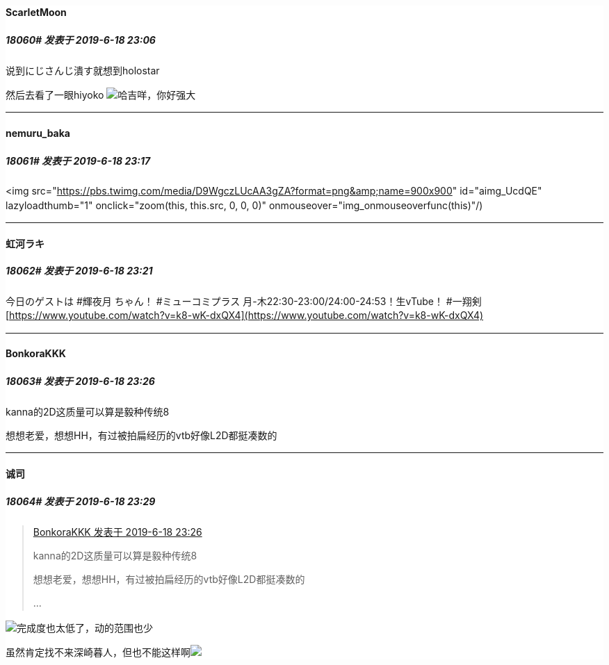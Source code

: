 ####  ScarletMoon  
##### 18060#       发表于 2019-6-18 23:06


说到にじさんじ潰す就想到holostar

然后去看了一眼hiyoko
<img src="https://static.saraba1st.com/image/smiley/face2017/068.png" referrerpolicy="no-referrer">哈吉咩，你好强大


-----

####  nemuru_baka  
##### 18061#       发表于 2019-6-18 23:17


<img src="https://pbs.twimg.com/media/D9WgczLUcAA3gZA?format=png&amp;name=900x900" id="aimg_UcdQE" lazyloadthumb="1" onclick="zoom(this, this.src, 0, 0, 0)" onmouseover="img_onmouseoverfunc(this)"/)


-----

####  虹河ラキ  
##### 18062#       发表于 2019-6-18 23:21


今日のゲストは #輝夜月 ちゃん！ #ミューコミプラス 月-木22:30-23:00/24:00-24:53！生vTube！ #一翔剣
[https://www.youtube.com/watch?v=k8-wK-dxQX4](https://www.youtube.com/watch?v=k8-wK-dxQX4)


-----

####  BonkoraKKK  
##### 18063#       发表于 2019-6-18 23:26


kanna的2D这质量可以算是毅种传统8

想想老爱，想想HH，有过被拍扁经历的vtb好像L2D都挺凑数的


-----

####  诚司  
##### 18064#       发表于 2019-6-18 23:29


<blockquote><a href="httphttps://bbs.saraba1st.com/2b/forum.php?mod=redirect&amp;goto=findpost&amp;pid=44183565&amp;ptid=1823171" target="_blank">BonkoraKKK 发表于 2019-6-18 23:26</a>

kanna的2D这质量可以算是毅种传统8

想想老爱，想想HH，有过被拍扁经历的vtb好像L2D都挺凑数的

 ...</blockquote>
<img src="https://static.saraba1st.com/image/smiley/face2017/124.png" referrerpolicy="no-referrer">完成度也太低了，动的范围也少

虽然肯定找不来深崎暮人，但也不能这样啊<img src="https://static.saraba1st.com/image/smiley/face2017/001.png" referrerpolicy="no-referrer">
